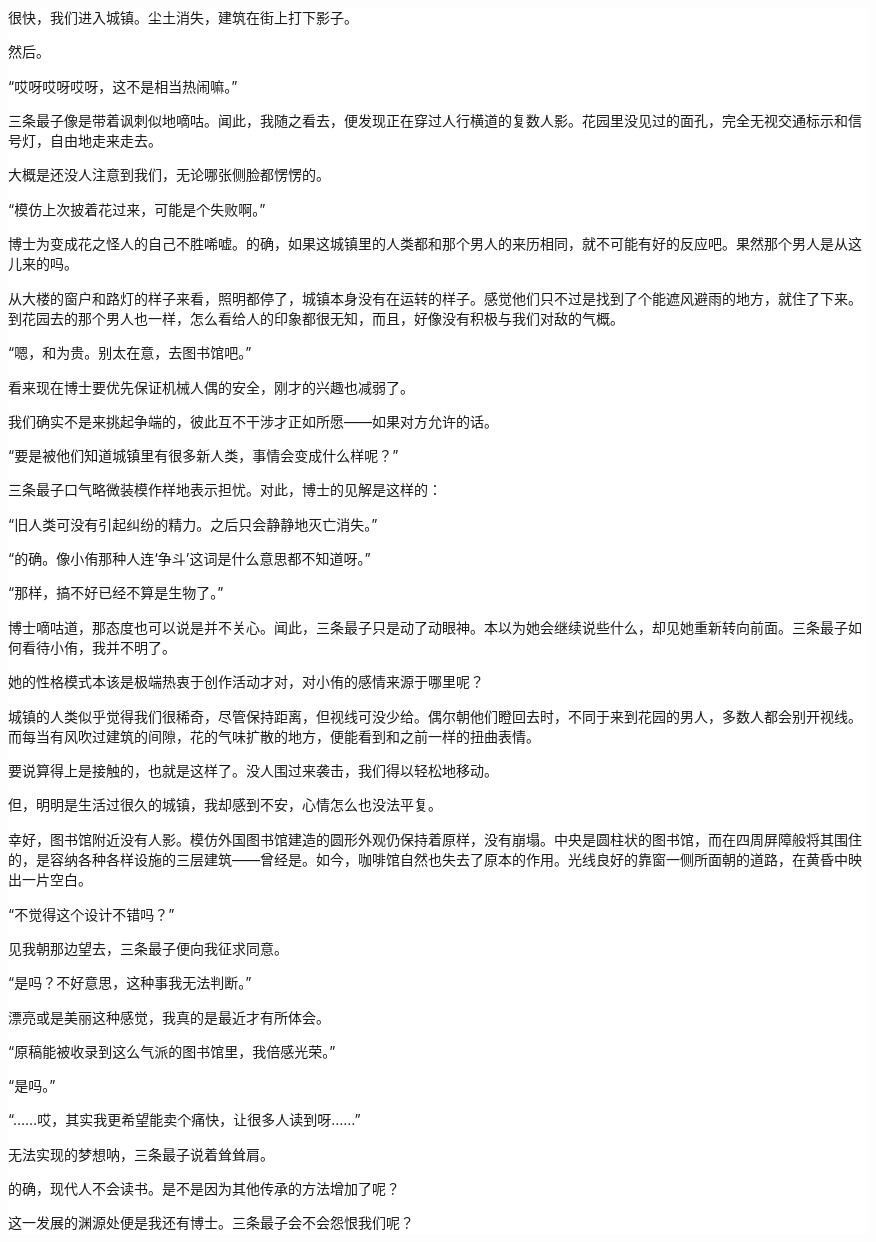 很快，我们进入城镇。尘土消失，建筑在街上打下影子。

然后。

“哎呀哎呀哎呀，这不是相当热闹嘛。”

三条最子像是带着讽刺似地嘀咕。闻此，我随之看去，便发现正在穿过人行横道的复数人影。花园里没见过的面孔，完全无视交通标示和信号灯，自由地走来走去。

大概是还没人注意到我们，无论哪张侧脸都愣愣的。

“模仿上次披着花过来，可能是个失败啊。”

博士为变成花之怪人的自己不胜唏嘘。的确，如果这城镇里的人类都和那个男人的来历相同，就不可能有好的反应吧。果然那个男人是从这儿来的吗。

从大楼的窗户和路灯的样子来看，照明都停了，城镇本身没有在运转的样子。感觉他们只不过是找到了个能遮风避雨的地方，就住了下来。到花园去的那个男人也一样，怎么看给人的印象都很无知，而且，好像没有积极与我们对敌的气概。

“嗯，和为贵。别太在意，去图书馆吧。”

看来现在博士要优先保证机械人偶的安全，刚才的兴趣也减弱了。

我们确实不是来挑起争端的，彼此互不干涉才正如所愿——如果对方允许的话。

“要是被他们知道城镇里有很多新人类，事情会变成什么样呢？”

三条最子口气略微装模作样地表示担忧。对此，博士的见解是这样的：

“旧人类可没有引起纠纷的精力。之后只会静静地灭亡消失。”

“的确。像小侑那种人连‘争斗’这词是什么意思都不知道呀。”

“那样，搞不好已经不算是生物了。”

博士嘀咕道，那态度也可以说是并不关心。闻此，三条最子只是动了动眼神。本以为她会继续说些什么，却见她重新转向前面。三条最子如何看待小侑，我并不明了。

她的性格模式本该是极端热衷于创作活动才对，对小侑的感情来源于哪里呢？

城镇的人类似乎觉得我们很稀奇，尽管保持距离，但视线可没少给。偶尔朝他们瞪回去时，不同于来到花园的男人，多数人都会别开视线。而每当有风吹过建筑的间隙，花的气味扩散的地方，便能看到和之前一样的扭曲表情。

要说算得上是接触的，也就是这样了。没人围过来袭击，我们得以轻松地移动。

但，明明是生活过很久的城镇，我却感到不安，心情怎么也没法平复。

幸好，图书馆附近没有人影。模仿外国图书馆建造的圆形外观仍保持着原样，没有崩塌。中央是圆柱状的图书馆，而在四周屏障般将其围住的，是容纳各种各样设施的三层建筑——曾经是。如今，咖啡馆自然也失去了原本的作用。光线良好的靠窗一侧所面朝的道路，在黄昏中映出一片空白。

“不觉得这个设计不错吗？”

见我朝那边望去，三条最子便向我征求同意。

“是吗？不好意思，这种事我无法判断。”

漂亮或是美丽这种感觉，我真的是最近才有所体会。

“原稿能被收录到这么气派的图书馆里，我倍感光荣。”

“是吗。”

“……哎，其实我更希望能卖个痛快，让很多人读到呀……”

无法实现的梦想呐，三条最子说着耸耸肩。

的确，现代人不会读书。是不是因为其他传承的方法增加了呢？

这一发展的渊源处便是我还有博士。三条最子会不会怨恨我们呢？
